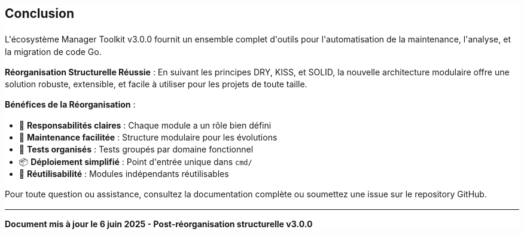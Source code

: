 
## Conclusion

L'écosystème Manager Toolkit v3.0.0 fournit un ensemble complet d'outils pour l'automatisation de la maintenance, l'analyse, et la migration de code Go. 

**Réorganisation Structurelle Réussie** : En suivant les principes DRY, KISS, et SOLID, la nouvelle architecture modulaire offre une solution robuste, extensible, et facile à utiliser pour les projets de toute taille.

**Bénéfices de la Réorganisation** :
- 🎯 **Responsabilités claires** : Chaque module a un rôle bien défini
- 🔧 **Maintenance facilitée** : Structure modulaire pour les évolutions
- 🧪 **Tests organisés** : Tests groupés par domaine fonctionnel  
- 📦 **Déploiement simplifié** : Point d'entrée unique dans `cmd/`
- 🔄 **Réutilisabilité** : Modules indépendants réutilisables

Pour toute question ou assistance, consultez la documentation complète ou soumettez une issue sur le repository GitHub.

---

**Document mis à jour le 6 juin 2025 - Post-réorganisation structurelle v3.0.0**
